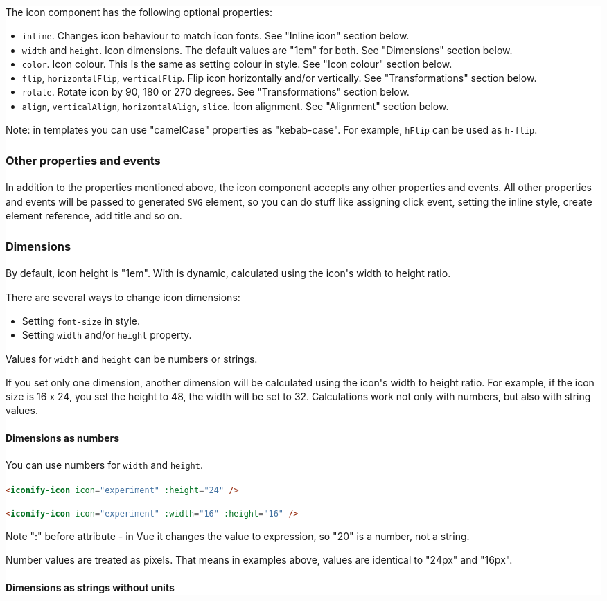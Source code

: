 The icon component has the following optional properties:

-   `inline`. Changes icon behaviour to match icon fonts. See "Inline icon" section below.
-   `width` and `height`. Icon dimensions. The default values are "1em" for both. See "Dimensions" section below.
-   `color`. Icon colour. This is the same as setting colour in style. See "Icon colour" section below.
-   `flip`, `horizontalFlip`, `verticalFlip`. Flip icon horizontally and/or vertically. See "Transformations" section below.
-   `rotate`. Rotate icon by 90, 180 or 270 degrees. See "Transformations" section below.
-   `align`, `verticalAlign`, `horizontalAlign`, `slice`. Icon alignment. See "Alignment" section below.

Note: in templates you can use "camelCase" properties as "kebab-case". For example, `hFlip` can be used as `h-flip`.

### Other properties and events

In addition to the properties mentioned above, the icon component accepts any other properties and events. All other properties and events will be passed to generated `SVG` element, so you can do stuff like assigning click event, setting the inline style, create element reference, add title and so on.

### Dimensions

By default, icon height is "1em". With is dynamic, calculated using the icon's width to height ratio.

There are several ways to change icon dimensions:

-   Setting `font-size` in style.
-   Setting `width` and/or `height` property.

Values for `width` and `height` can be numbers or strings.

If you set only one dimension, another dimension will be calculated using the icon's width to height ratio. For example, if the icon size is 16 x 24, you set the height to 48, the width will be set to 32. Calculations work not only with numbers, but also with string values.

#### Dimensions as numbers

You can use numbers for `width` and `height`.

```html
<iconify-icon icon="experiment" :height="24" />
```

```html
<iconify-icon icon="experiment" :width="16" :height="16" />
```

Note ":" before attribute - in Vue it changes the value to expression, so "20" is a number, not a string.

Number values are treated as pixels. That means in examples above, values are identical to "24px" and "16px".

#### Dimensions as strings without units
